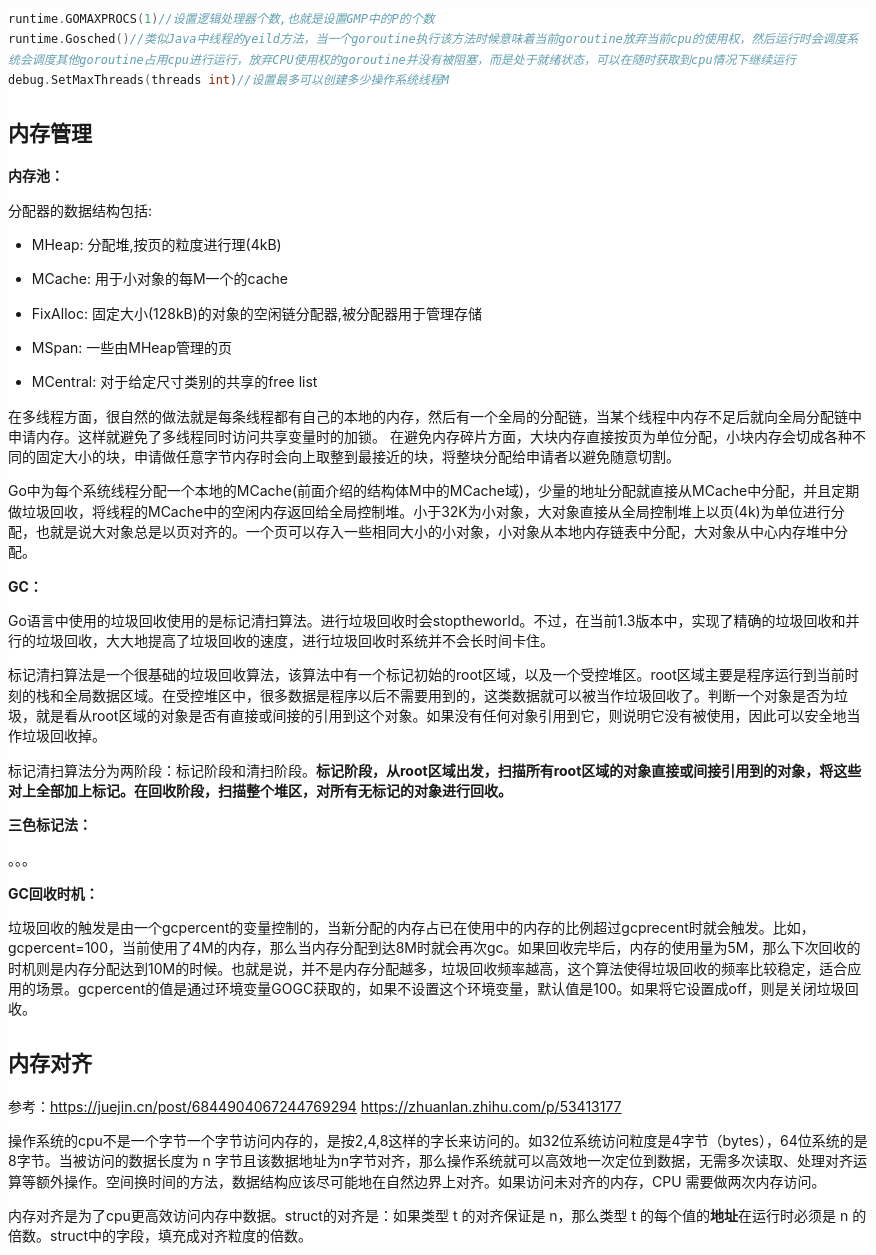 ```go
runtime.GOMAXPROCS(1)//设置逻辑处理器个数,也就是设置GMP中的P的个数
runtime.Gosched()//类似Java中线程的yeild方法，当一个goroutine执行该方法时候意味着当前goroutine放弃当前cpu的使用权，然后运行时会调度系统会调度其他goroutine占用cpu进行运行，放弃CPU使用权的goroutine并没有被阻塞，而是处于就绪状态，可以在随时获取到cpu情况下继续运行
debug.SetMaxThreads(threads int)//设置最多可以创建多少操作系统线程M
```

## 内存管理

**内存池：**

分配器的数据结构包括:

- MHeap: 分配堆,按页的粒度进行理(4kB)
- MCache: 用于小对象的每M一个的cache

- FixAlloc: 固定大小(128kB)的对象的空闲链分配器,被分配器用于管理存储
- MSpan: 一些由MHeap管理的页
- MCentral: 对于给定尺寸类别的共享的free list

在多线程方面，很自然的做法就是每条线程都有自己的本地的内存，然后有一个全局的分配链，当某个线程中内存不足后就向全局分配链中申请内存。这样就避免了多线程同时访问共享变量时的加锁。 在避免内存碎片方面，大块内存直接按页为单位分配，小块内存会切成各种不同的固定大小的块，申请做任意字节内存时会向上取整到最接近的块，将整块分配给申请者以避免随意切割。

Go中为每个系统线程分配一个本地的MCache(前面介绍的结构体M中的MCache域)，少量的地址分配就直接从MCache中分配，并且定期做垃圾回收，将线程的MCache中的空闲内存返回给全局控制堆。小于32K为小对象，大对象直接从全局控制堆上以页(4k)为单位进行分配，也就是说大对象总是以页对齐的。一个页可以存入一些相同大小的小对象，小对象从本地内存链表中分配，大对象从中心内存堆中分配。



**GC：**

Go语言中使用的垃圾回收使用的是标记清扫算法。进行垃圾回收时会stoptheworld。不过，在当前1.3版本中，实现了精确的垃圾回收和并行的垃圾回收，大大地提高了垃圾回收的速度，进行垃圾回收时系统并不会长时间卡住。

标记清扫算法是一个很基础的垃圾回收算法，该算法中有一个标记初始的root区域，以及一个受控堆区。root区域主要是程序运行到当前时刻的栈和全局数据区域。在受控堆区中，很多数据是程序以后不需要用到的，这类数据就可以被当作垃圾回收了。判断一个对象是否为垃圾，就是看从root区域的对象是否有直接或间接的引用到这个对象。如果没有任何对象引用到它，则说明它没有被使用，因此可以安全地当作垃圾回收掉。

标记清扫算法分为两阶段：标记阶段和清扫阶段。**标记阶段，从root区域出发，扫描所有root区域的对象直接或间接引用到的对象，将这些对上全部加上标记。在回收阶段，扫描整个堆区，对所有无标记的对象进行回收。**

**三色标记法：**

。。。

**GC回收时机：**

垃圾回收的触发是由一个gcpercent的变量控制的，当新分配的内存占已在使用中的内存的比例超过gcprecent时就会触发。比如，gcpercent=100，当前使用了4M的内存，那么当内存分配到达8M时就会再次gc。如果回收完毕后，内存的使用量为5M，那么下次回收的时机则是内存分配达到10M的时候。也就是说，并不是内存分配越多，垃圾回收频率越高，这个算法使得垃圾回收的频率比较稳定，适合应用的场景。gcpercent的值是通过环境变量GOGC获取的，如果不设置这个环境变量，默认值是100。如果将它设置成off，则是关闭垃圾回收。

## 内存对齐

参考：https://juejin.cn/post/6844904067244769294 https://zhuanlan.zhihu.com/p/53413177

操作系统的cpu不是一个字节一个字节访问内存的，是按2,4,8这样的字长来访问的。如32位系统访问粒度是4字节（bytes），64位系统的是8字节。当被访问的数据长度为 n 字节且该数据地址为n字节对齐，那么操作系统就可以高效地一次定位到数据，无需多次读取、处理对齐运算等额外操作。空间换时间的方法，数据结构应该尽可能地在自然边界上对齐。如果访问未对齐的内存，CPU 需要做两次内存访问。

内存对齐是为了cpu更高效访问内存中数据。struct的对齐是：如果类型 t 的对齐保证是 n，那么类型 t 的每个值的**地址**在运行时必须是 n 的倍数。struct中的字段，填充成对齐粒度的倍数。
